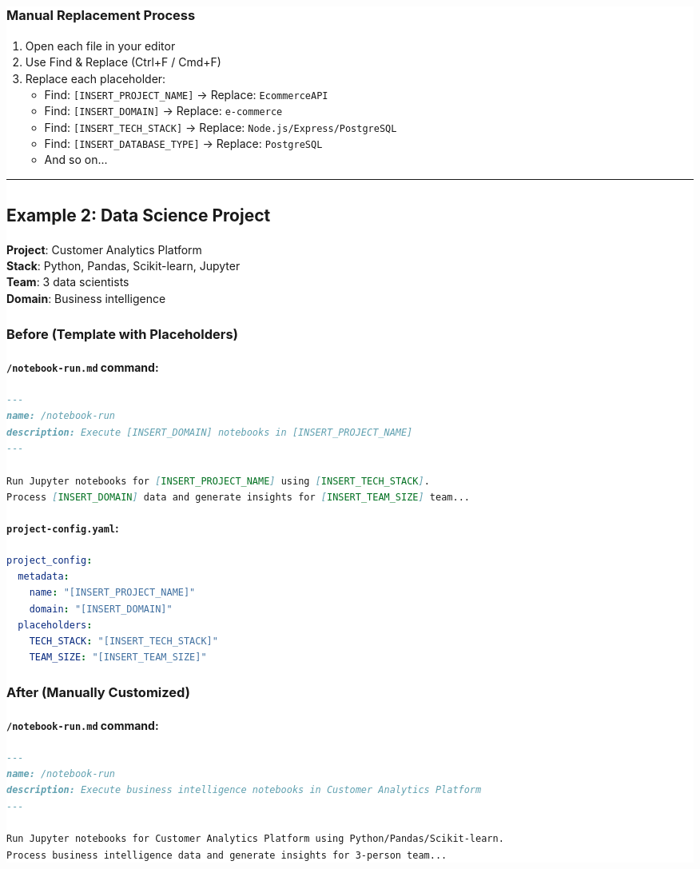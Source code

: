 ### Manual Replacement Process
1. Open each file in your editor
2. Use Find & Replace (Ctrl+F / Cmd+F)
3. Replace each placeholder:
   - Find: `[INSERT_PROJECT_NAME]` → Replace: `EcommerceAPI`
   - Find: `[INSERT_DOMAIN]` → Replace: `e-commerce`
   - Find: `[INSERT_TECH_STACK]` → Replace: `Node.js/Express/PostgreSQL`
   - Find: `[INSERT_DATABASE_TYPE]` → Replace: `PostgreSQL`
   - And so on...

---

## Example 2: Data Science Project

**Project**: Customer Analytics Platform  
**Stack**: Python, Pandas, Scikit-learn, Jupyter  
**Team**: 3 data scientists  
**Domain**: Business intelligence

### Before (Template with Placeholders)

#### `/notebook-run.md` command:
```markdown
---
name: /notebook-run
description: Execute [INSERT_DOMAIN] notebooks in [INSERT_PROJECT_NAME]
---

Run Jupyter notebooks for [INSERT_PROJECT_NAME] using [INSERT_TECH_STACK].
Process [INSERT_DOMAIN] data and generate insights for [INSERT_TEAM_SIZE] team...
```

#### `project-config.yaml`:
```yaml
project_config:
  metadata:
    name: "[INSERT_PROJECT_NAME]"
    domain: "[INSERT_DOMAIN]"
  placeholders:
    TECH_STACK: "[INSERT_TECH_STACK]"
    TEAM_SIZE: "[INSERT_TEAM_SIZE]"
```

### After (Manually Customized)

#### `/notebook-run.md` command:
```markdown
---
name: /notebook-run
description: Execute business intelligence notebooks in Customer Analytics Platform
---

Run Jupyter notebooks for Customer Analytics Platform using Python/Pandas/Scikit-learn.
Process business intelligence data and generate insights for 3-person team...
```
